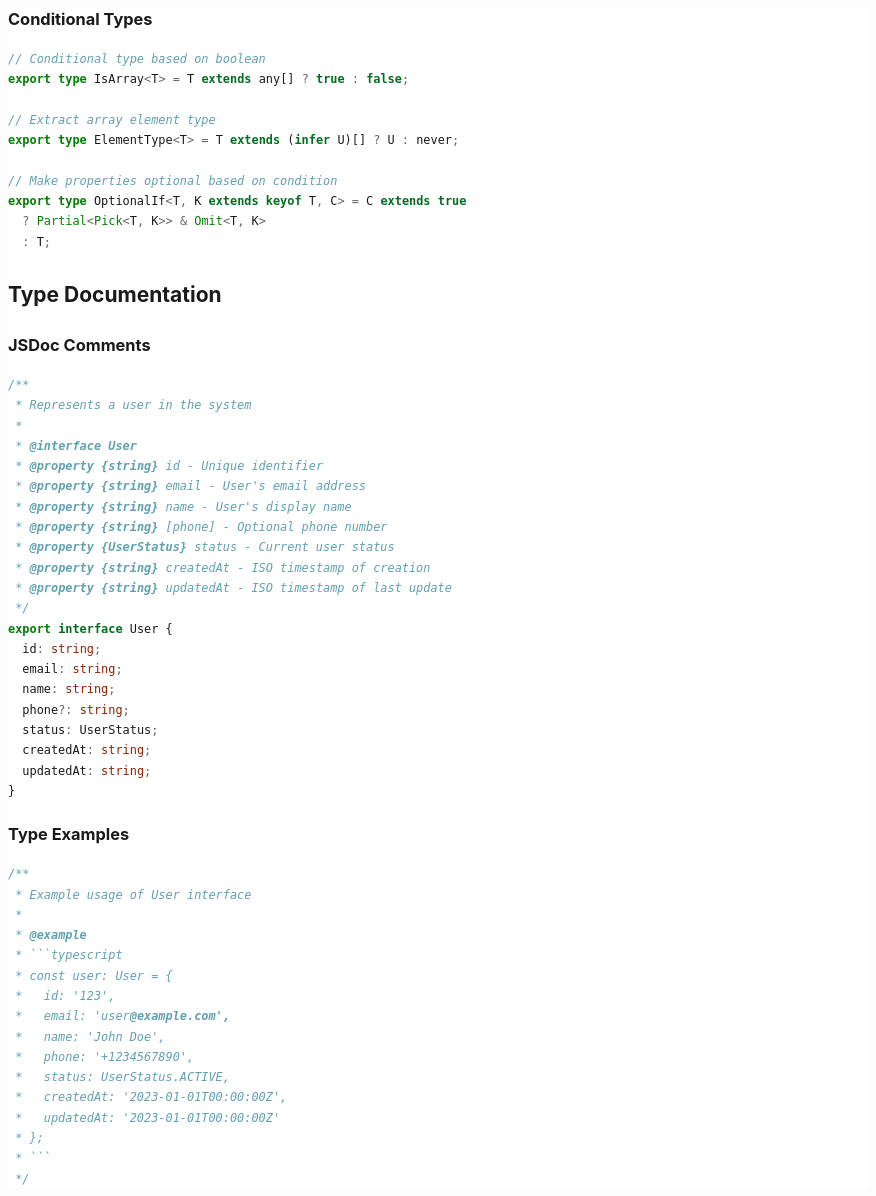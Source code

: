 ### Conditional Types
```typescript
// Conditional type based on boolean
export type IsArray<T> = T extends any[] ? true : false;

// Extract array element type
export type ElementType<T> = T extends (infer U)[] ? U : never;

// Make properties optional based on condition
export type OptionalIf<T, K extends keyof T, C> = C extends true 
  ? Partial<Pick<T, K>> & Omit<T, K>
  : T;
```

## Type Documentation

### JSDoc Comments
```typescript
/**
 * Represents a user in the system
 * 
 * @interface User
 * @property {string} id - Unique identifier
 * @property {string} email - User's email address
 * @property {string} name - User's display name
 * @property {string} [phone] - Optional phone number
 * @property {UserStatus} status - Current user status
 * @property {string} createdAt - ISO timestamp of creation
 * @property {string} updatedAt - ISO timestamp of last update
 */
export interface User {
  id: string;
  email: string;
  name: string;
  phone?: string;
  status: UserStatus;
  createdAt: string;
  updatedAt: string;
}
```

### Type Examples
```typescript
/**
 * Example usage of User interface
 * 
 * @example
 * ```typescript
 * const user: User = {
 *   id: '123',
 *   email: 'user@example.com',
 *   name: 'John Doe',
 *   phone: '+1234567890',
 *   status: UserStatus.ACTIVE,
 *   createdAt: '2023-01-01T00:00:00Z',
 *   updatedAt: '2023-01-01T00:00:00Z'
 * };
 * ```
 */
```
